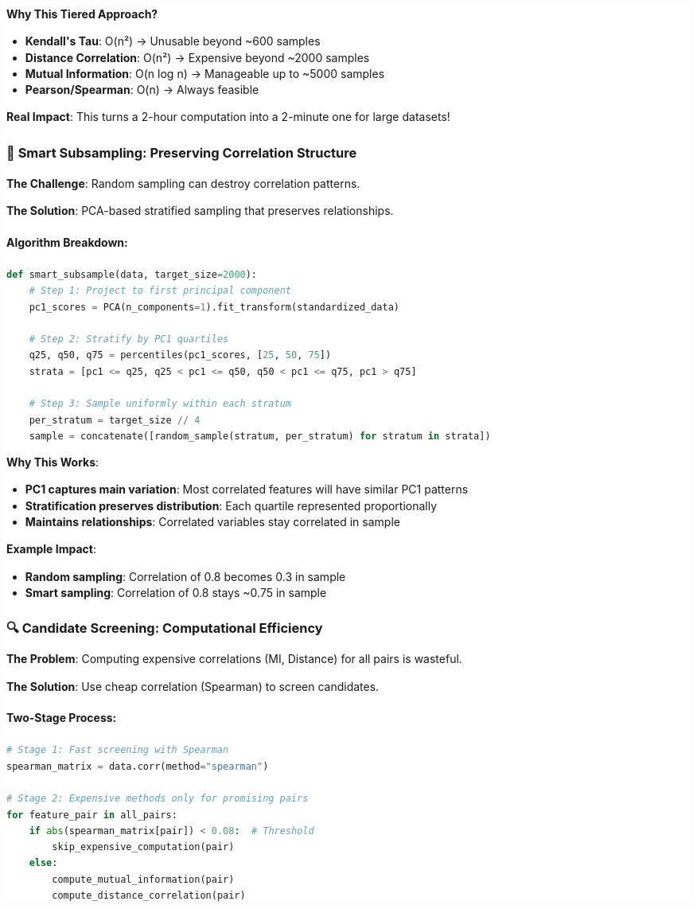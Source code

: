 **Why This Tiered Approach?**
- **Kendall's Tau**: O(n²) → Unusable beyond ~600 samples
- **Distance Correlation**: O(n²) → Expensive beyond ~2000 samples
- **Mutual Information**: O(n log n) → Manageable up to ~5000 samples
- **Pearson/Spearman**: O(n) → Always feasible

**Real Impact**: This turns a 2-hour computation into a 2-minute one for large datasets!

### 🎯 **Smart Subsampling: Preserving Correlation Structure**

**The Challenge**: Random sampling can destroy correlation patterns. 

**The Solution**: PCA-based stratified sampling that preserves relationships.

#### **Algorithm Breakdown**:
```python
def smart_subsample(data, target_size=2000):
    # Step 1: Project to first principal component
    pc1_scores = PCA(n_components=1).fit_transform(standardized_data)
    
    # Step 2: Stratify by PC1 quartiles
    q25, q50, q75 = percentiles(pc1_scores, [25, 50, 75])
    strata = [pc1 <= q25, q25 < pc1 <= q50, q50 < pc1 <= q75, pc1 > q75]
    
    # Step 3: Sample uniformly within each stratum
    per_stratum = target_size // 4
    sample = concatenate([random_sample(stratum, per_stratum) for stratum in strata])
```

**Why This Works**:
- **PC1 captures main variation**: Most correlated features will have similar PC1 patterns
- **Stratification preserves distribution**: Each quartile represented proportionally
- **Maintains relationships**: Correlated variables stay correlated in sample

**Example Impact**:
- **Random sampling**: Correlation of 0.8 becomes 0.3 in sample
- **Smart sampling**: Correlation of 0.8 stays ~0.75 in sample

### 🔍 **Candidate Screening: Computational Efficiency**

**The Problem**: Computing expensive correlations (MI, Distance) for all pairs is wasteful.

**The Solution**: Use cheap correlation (Spearman) to screen candidates.

#### **Two-Stage Process**:
```python
# Stage 1: Fast screening with Spearman
spearman_matrix = data.corr(method="spearman")

# Stage 2: Expensive methods only for promising pairs
for feature_pair in all_pairs:
    if abs(spearman_matrix[pair]) < 0.08:  # Threshold
        skip_expensive_computation(pair)
    else:
        compute_mutual_information(pair)
        compute_distance_correlation(pair)
```
